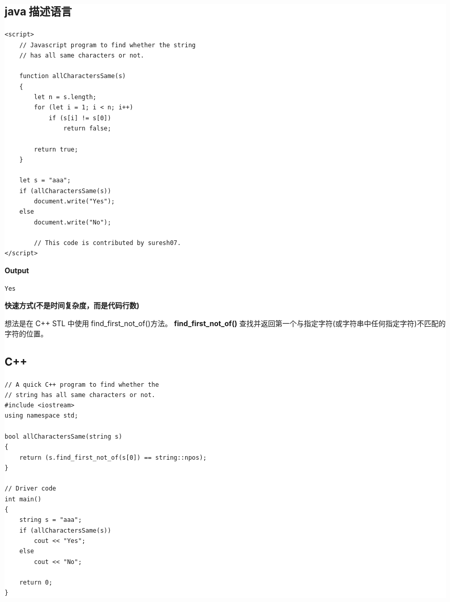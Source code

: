## java 描述语言

```
<script>
    // Javascript program to find whether the string
    // has all same characters or not.

    function allCharactersSame(s)
    {
        let n = s.length;
        for (let i = 1; i < n; i++)
            if (s[i] != s[0])
                return false;

        return true;
    }

    let s = "aaa";
    if (allCharactersSame(s))
        document.write("Yes");
    else
        document.write("No");

        // This code is contributed by suresh07.
</script>
```

**Output**

```
Yes
```

**快速方式(不是时间复杂度，而是代码行数)**

想法是在 C++ STL 中使用 find_first_not_of()方法。
**find_first_not_of()** 查找并返回第一个与指定字符(或字符串中任何指定字符)不匹配的字符的位置。

## C++

```
// A quick C++ program to find whether the
// string has all same characters or not.
#include <iostream>
using namespace std;

bool allCharactersSame(string s)
{
    return (s.find_first_not_of(s[0]) == string::npos);
}

// Driver code
int main()
{
    string s = "aaa";
    if (allCharactersSame(s))
        cout << "Yes";
    else
        cout << "No";

    return 0;
}
```
